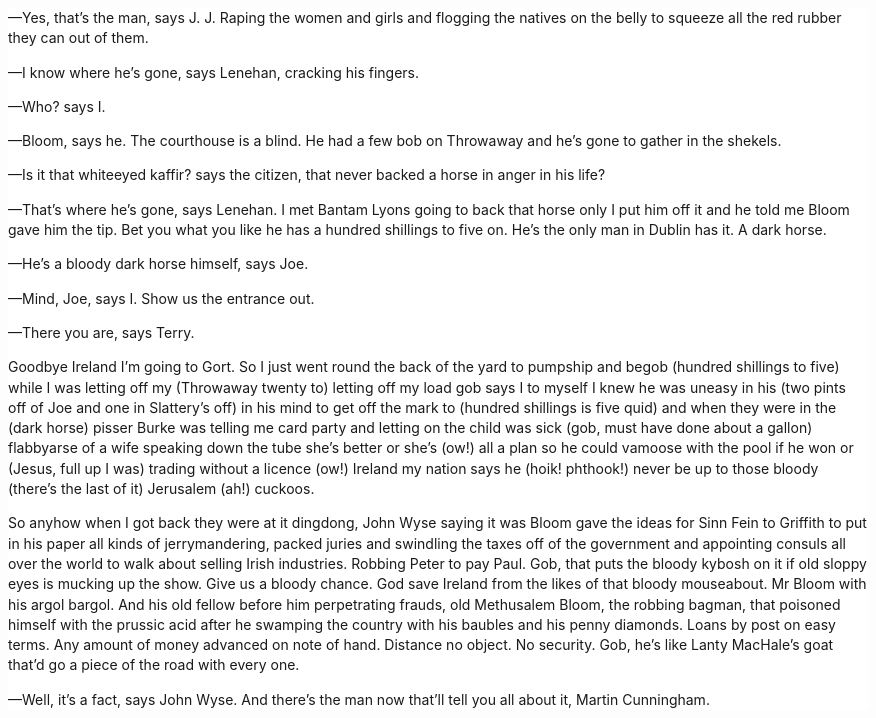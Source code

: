 —Yes, that’s the man, says J. J. Raping the women and girls and
flogging the natives on the belly to squeeze all the red rubber they can
out of them.

—I know where he’s gone, says Lenehan, cracking his fingers.

—Who? says I.

—Bloom, says he. The courthouse is a blind. He had a few bob on
Throwaway and he’s gone to gather in the shekels.

—Is it that whiteeyed kaffir? says the citizen, that never backed a
horse in anger in his life?

—That’s where he’s gone, says Lenehan. I met Bantam Lyons going to
back that horse only I put him off it and he told me Bloom gave him the
tip. Bet you what you like he has a hundred shillings to five on. He’s
the only man in Dublin has it. A dark horse.

—He’s a bloody dark horse himself, says Joe.

—Mind, Joe, says I. Show us the entrance out.

—There you are, says Terry.

Goodbye Ireland I’m going to Gort. So I just went round the back of
the yard to pumpship and begob (hundred shillings to five) while I was
letting off my (Throwaway twenty to) letting off my load gob says I
to myself I knew he was uneasy in his (two pints off of Joe and one in
Slattery’s off) in his mind to get off the mark to (hundred shillings
is five quid) and when they were in the (dark horse) pisser Burke was
telling me card party and letting on the child was sick (gob, must have
done about a gallon) flabbyarse of a wife speaking down the tube she’s
better or she’s (ow!) all a plan so he could vamoose with the pool if
he won or (Jesus, full up I was) trading without a licence (ow!)
Ireland my nation says he (hoik! phthook!) never be up to those bloody
(there’s the last of it) Jerusalem (ah!) cuckoos.

So anyhow when I got back they were at it dingdong, John Wyse saying it
was Bloom gave the ideas for Sinn Fein to Griffith to put in his paper
all kinds of jerrymandering, packed juries and swindling the taxes off
of the government and appointing consuls all over the world to walk
about selling Irish industries. Robbing Peter to pay Paul. Gob, that
puts the bloody kybosh on it if old sloppy eyes is mucking up the show.
Give us a bloody chance. God save Ireland from the likes of that bloody
mouseabout. Mr Bloom with his argol bargol. And his old fellow before
him perpetrating frauds, old Methusalem Bloom, the robbing bagman, that
poisoned himself with the prussic acid after he swamping the country
with his baubles and his penny diamonds. Loans by post on easy terms.
Any amount of money advanced on note of hand. Distance no object. No
security. Gob, he’s like Lanty MacHale’s goat that’d go a piece of
the road with every one.

—Well, it’s a fact, says John Wyse. And there’s the man now
that’ll tell you all about it, Martin Cunningham.
